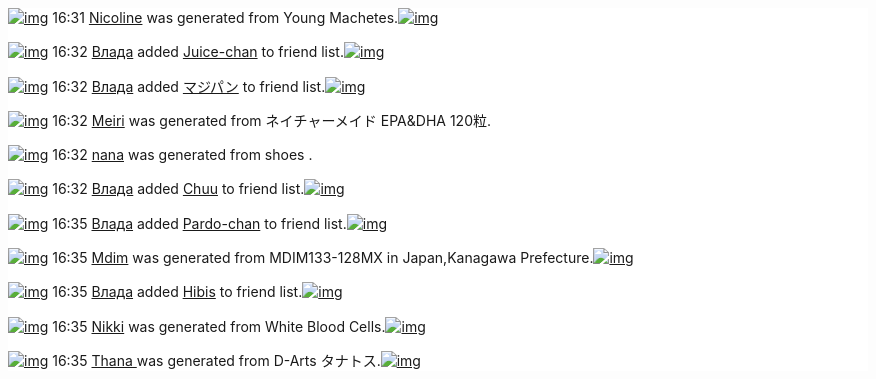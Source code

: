 [![img](http://www.deviantsart.com/1ggm519.png)](http://www.barcodekanojo.com/kanojo/2915384/Nicoline) 16:31 [Nicoline](http://www.barcodekanojo.com/kanojo/2915384/Nicoline) was generated from Young Machetes.[![img](http://www.deviantsart.com/1516817.jpeg)](http://www.barcodekanojo.com/product_images/barcode/5553275/1399188611/50x50xYoung,P20Machetes.jpg,qw=88,ah=88.pagespeed.ic.iRLrYvhxho.jpg)

[![img](http://www.deviantsart.com/2mcp1kn.jpeg)](http://www.barcodekanojo.com/user/452207/%D0%92%D0%BB%D0%B0%D0%B4%D0%B0) 16:32 [Влада](http://www.barcodekanojo.com/user/452207/%D0%92%D0%BB%D0%B0%D0%B4%D0%B0) added [Juice-chan](http://www.barcodekanojo.com/kanojo/2652811/Juice-chan) to friend list.[![img](http://www.deviantsart.com/29upcgn.png)](http://www.barcodekanojo.com/kanojo/2652811/Juice-chan)

[![img](http://www.deviantsart.com/2mcp1kn.jpeg)](http://www.barcodekanojo.com/user/452207/%D0%92%D0%BB%D0%B0%D0%B4%D0%B0) 16:32 [Влада](http://www.barcodekanojo.com/user/452207/%D0%92%D0%BB%D0%B0%D0%B4%D0%B0) added [マジパン](http://www.barcodekanojo.com/kanojo/2652804/%E3%83%9E%E3%82%B8%E3%83%91%E3%83%B3) to friend list.[![img](http://www.deviantsart.com/1ukhi3l.png)](http://www.barcodekanojo.com/kanojo/2652804/%E3%83%9E%E3%82%B8%E3%83%91%E3%83%B3)

[![img](http://www.deviantsart.com/415aou.png)](http://www.barcodekanojo.com/kanojo/2915385/Meiri) 16:32 [Meiri](http://www.barcodekanojo.com/kanojo/2915385/Meiri) was generated from ネイチャーメイド EPA&amp;DHA 120粒.

[![img](http://www.deviantsart.com/2mq266.png)](http://www.barcodekanojo.com/kanojo/2915386/nana) 16:32 [nana](http://www.barcodekanojo.com/kanojo/2915386/nana) was generated from shoes .

[![img](http://www.deviantsart.com/2mcp1kn.jpeg)](http://www.barcodekanojo.com/user/452207/%D0%92%D0%BB%D0%B0%D0%B4%D0%B0) 16:32 [Влада](http://www.barcodekanojo.com/user/452207/%D0%92%D0%BB%D0%B0%D0%B4%D0%B0) added [Chuu](http://www.barcodekanojo.com/kanojo/2796463/Chuu) to friend list.[![img](http://www.deviantsart.com/1u48fmq.png)](http://www.barcodekanojo.com/kanojo/2796463/Chuu)

[![img](http://www.deviantsart.com/2mcp1kn.jpeg)](http://www.barcodekanojo.com/user/452207/%D0%92%D0%BB%D0%B0%D0%B4%D0%B0) 16:35 [Влада](http://www.barcodekanojo.com/user/452207/%D0%92%D0%BB%D0%B0%D0%B4%D0%B0) added [Pardo-chan](http://www.barcodekanojo.com/kanojo/2623562/Pardo-chan) to friend list.[![img](http://www.deviantsart.com/1skcat2.png)](http://www.barcodekanojo.com/kanojo/2623562/Pardo-chan)

[![img](http://www.deviantsart.com/1hvf7nh.png)](http://www.barcodekanojo.com/kanojo/2915387/Mdim) 16:35 [Mdim](http://www.barcodekanojo.com/kanojo/2915387/Mdim) was generated from  MDIM133-128MX in Japan,Kanagawa Prefecture.[![img](http://www.deviantsart.com/19istpq.jpeg)](http://www.barcodekanojo.com/product_images/barcode/4699740/1374065321/50x50xMDIM133-128MX.jpg,qw=88,ah=88.pagespeed.ic.ElYWWeZEcq.jpg)

[![img](http://www.deviantsart.com/2mcp1kn.jpeg)](http://www.barcodekanojo.com/user/452207/%D0%92%D0%BB%D0%B0%D0%B4%D0%B0) 16:35 [Влада](http://www.barcodekanojo.com/user/452207/%D0%92%D0%BB%D0%B0%D0%B4%D0%B0) added [Hibis](http://www.barcodekanojo.com/kanojo/2516577/Hibis) to friend list.[![img](http://www.deviantsart.com/1ilk90h.png)](http://www.barcodekanojo.com/kanojo/2516577/Hibis)

[![img](http://www.deviantsart.com/3oci8ib.png)](http://www.barcodekanojo.com/kanojo/2915388/Nikki) 16:35 [Nikki](http://www.barcodekanojo.com/kanojo/2915388/Nikki) was generated from White Blood Cells.[![img](http://www.deviantsart.com/1dcnqj6.jpeg)](http://www.barcodekanojo.com/product_images/barcode/5553284/1399188891/White%20Blood%20Cells.jpg)

[![img](http://www.deviantsart.com/3dba3f.png)](http://www.barcodekanojo.com/kanojo/2915389/Thana%20) 16:35 [Thana ](http://www.barcodekanojo.com/kanojo/2915389/Thana%20) was generated from D-Arts タナトス.[![img](http://www.deviantsart.com/6s4s37.jpeg)](http://www.barcodekanojo.com/product_images/barcode/5553285/1399188904/D-Arts%20%E3%82%BF%E3%83%8A%E3%83%88%E3%82%B9.jpg)

